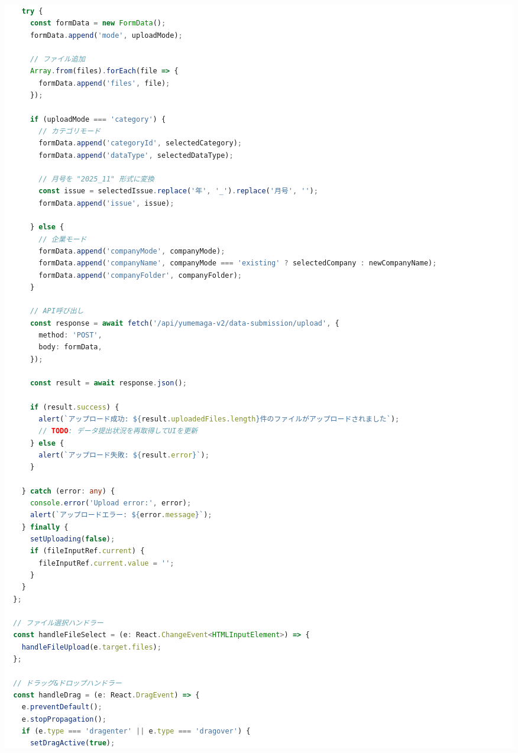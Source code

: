 ```typescript
    try {
      const formData = new FormData();
      formData.append('mode', uploadMode);

      // ファイル追加
      Array.from(files).forEach(file => {
        formData.append('files', file);
      });

      if (uploadMode === 'category') {
        // カテゴリモード
        formData.append('categoryId', selectedCategory);
        formData.append('dataType', selectedDataType);

        // 月号を "2025_11" 形式に変換
        const issue = selectedIssue.replace('年', '_').replace('月号', '');
        formData.append('issue', issue);

      } else {
        // 企業モード
        formData.append('companyMode', companyMode);
        formData.append('companyName', companyMode === 'existing' ? selectedCompany : newCompanyName);
        formData.append('companyFolder', companyFolder);
      }

      // API呼び出し
      const response = await fetch('/api/yumemaga-v2/data-submission/upload', {
        method: 'POST',
        body: formData,
      });

      const result = await response.json();

      if (result.success) {
        alert(`アップロード成功: ${result.uploadedFiles.length}件のファイルがアップロードされました`);
        // TODO: データ提出状況を再取得してUIを更新
      } else {
        alert(`アップロード失敗: ${result.error}`);
      }

    } catch (error: any) {
      console.error('Upload error:', error);
      alert(`アップロードエラー: ${error.message}`);
    } finally {
      setUploading(false);
      if (fileInputRef.current) {
        fileInputRef.current.value = '';
      }
    }
  };

  // ファイル選択ハンドラー
  const handleFileSelect = (e: React.ChangeEvent<HTMLInputElement>) => {
    handleFileUpload(e.target.files);
  };

  // ドラッグ&ドロップハンドラー
  const handleDrag = (e: React.DragEvent) => {
    e.preventDefault();
    e.stopPropagation();
    if (e.type === 'dragenter' || e.type === 'dragover') {
      setDragActive(true);
```